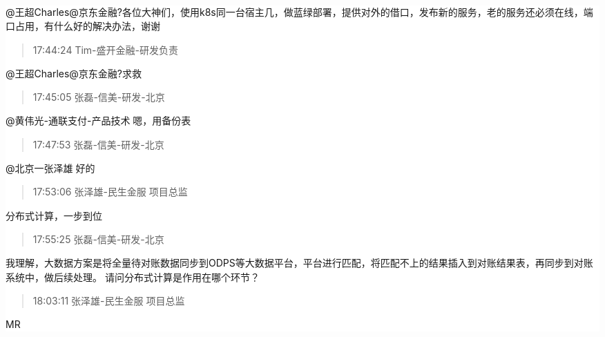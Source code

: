 @王超Charles@京东金融?各位大神们，使用k8s同一台宿主几，做蓝绿部署，提供对外的借口，发布新的服务，老的服务还必须在线，端口占用，有什么好的解决办法，谢谢  
   
> 17:44:24  Tim-盛开金融-研发负责  
   
@王超Charles@京东金融?求救  
   
> 17:45:05  张磊-信美-研发-北京  
   
@黄伟光-通联支付-产品技术  嗯，用备份表  
   
> 17:47:53  张磊-信美-研发-北京  
   
@北京一张泽雄  好的  
   
> 17:53:06  张泽雄-民生金服 项目总监  
   
分布式计算，一步到位  
   
> 17:55:25  张磊-信美-研发-北京  
   
我理解，大数据方案是将全量待对账数据同步到ODPS等大数据平台，平台进行匹配，将匹配不上的结果插入到对账结果表，再同步到对账系统中，做后续处理。 请问分布式计算是作用在哪个环节？  
   
> 18:03:11  张泽雄-民生金服 项目总监  
   
MR  
   
